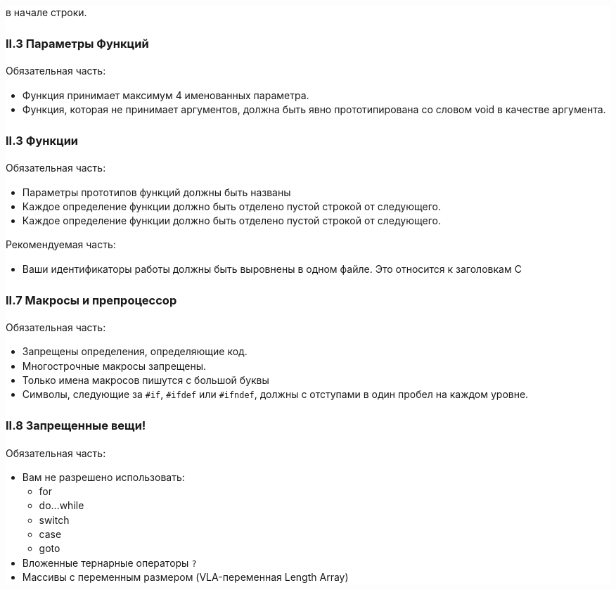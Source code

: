 в начале строки.





### II.3 Параметры Функций ###

Обязательная часть:

* Функция принимает максимум 4 именованных параметра.
* Функция, которая не принимает аргументов, должна быть явно прототипирована со
словом void в качестве аргумента.




### II.3 Функции ###

Обязательная часть:

* Параметры прототипов функций должны быть названы
* Каждое определение функции должно быть отделено пустой строкой от следующего.
* Каждое определение функции должно быть отделено пустой строкой от следующего.

Рекомендуемая часть:

* Ваши идентификаторы работы должны быть выровнены в одном файле. Это относится к
заголовкам C




### II.7 Макросы и препроцессор ###

Обязательная часть:

* Запрещены определения, определяющие код.
* Многострочные макросы запрещены.
* Только имена макросов пишутся с большой буквы
* Символы, следующие за `#if`, `#ifdef` или `#ifndef`, должны с отступами в один пробел на каждом уровне.




### II.8 Запрещенные вещи! ###

Обязательная часть:

* Вам не разрешено использовать:
  * for
  * do...while
  * switch
  * case
  * goto
* Вложенные тернарные операторы `?` 
* Массивы с переменным размером (VLA-переменная Length Array)



